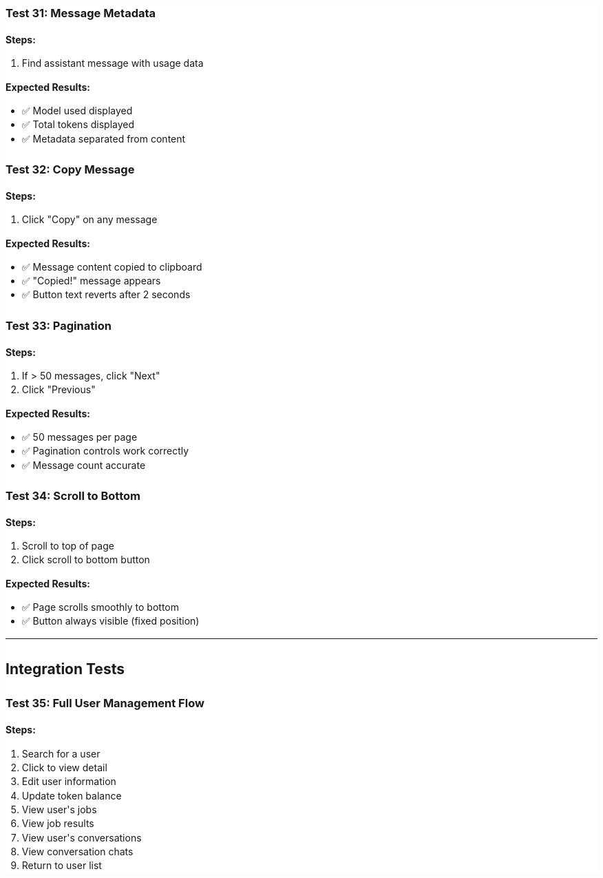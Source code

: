 ### Test 31: Message Metadata
**Steps:**
1. Find assistant message with usage data

**Expected Results:**
- ✅ Model used displayed
- ✅ Total tokens displayed
- ✅ Metadata separated from content

### Test 32: Copy Message
**Steps:**
1. Click "Copy" on any message

**Expected Results:**
- ✅ Message content copied to clipboard
- ✅ "Copied!" message appears
- ✅ Button text reverts after 2 seconds

### Test 33: Pagination
**Steps:**
1. If > 50 messages, click "Next"
2. Click "Previous"

**Expected Results:**
- ✅ 50 messages per page
- ✅ Pagination controls work correctly
- ✅ Message count accurate

### Test 34: Scroll to Bottom
**Steps:**
1. Scroll to top of page
2. Click scroll to bottom button

**Expected Results:**
- ✅ Page scrolls smoothly to bottom
- ✅ Button always visible (fixed position)

---

## Integration Tests

### Test 35: Full User Management Flow
**Steps:**
1. Search for a user
2. Click to view detail
3. Edit user information
4. Update token balance
5. View user's jobs
6. View job results
7. View user's conversations
8. View conversation chats
9. Return to user list
